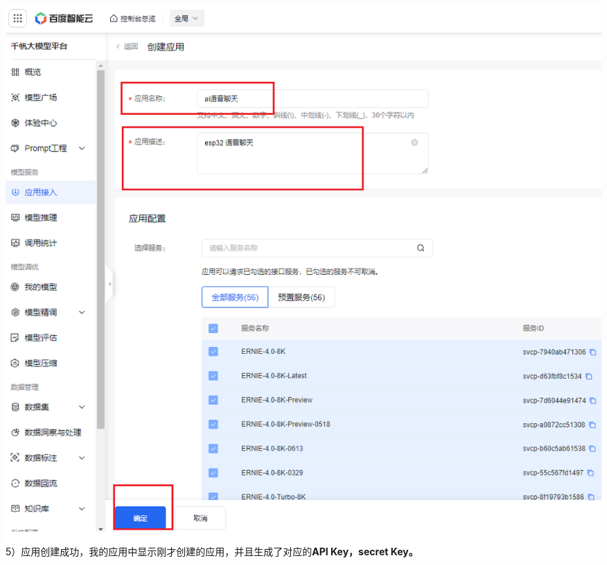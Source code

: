 ![img](README.assets/1725805867526-95e89e95-cf4b-42c7-b802-9e2ee182da90.png)

5）应用创建成功，我的应用中显示刚才创建的应用，并且生成了对应的**API Key，secret Key。**
